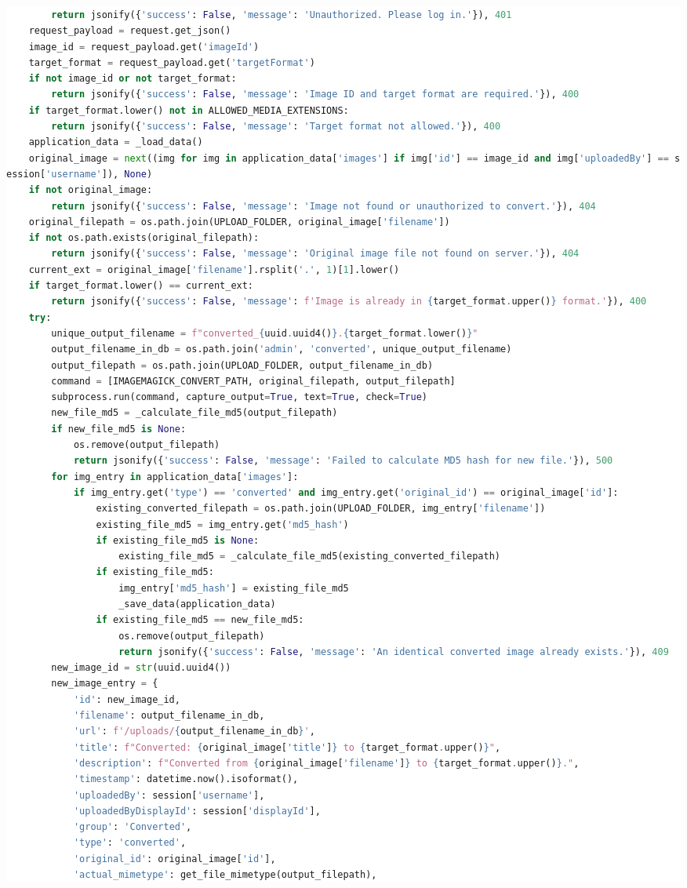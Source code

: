 ```python
        return jsonify({'success': False, 'message': 'Unauthorized. Please log in.'}), 401
    request_payload = request.get_json()
    image_id = request_payload.get('imageId')
    target_format = request_payload.get('targetFormat')
    if not image_id or not target_format:
        return jsonify({'success': False, 'message': 'Image ID and target format are required.'}), 400
    if target_format.lower() not in ALLOWED_MEDIA_EXTENSIONS:
        return jsonify({'success': False, 'message': 'Target format not allowed.'}), 400
    application_data = _load_data()
    original_image = next((img for img in application_data['images'] if img['id'] == image_id and img['uploadedBy'] == session['username']), None)
    if not original_image:
        return jsonify({'success': False, 'message': 'Image not found or unauthorized to convert.'}), 404
    original_filepath = os.path.join(UPLOAD_FOLDER, original_image['filename'])
    if not os.path.exists(original_filepath):
        return jsonify({'success': False, 'message': 'Original image file not found on server.'}), 404
    current_ext = original_image['filename'].rsplit('.', 1)[1].lower()
    if target_format.lower() == current_ext:
        return jsonify({'success': False, 'message': f'Image is already in {target_format.upper()} format.'}), 400
    try:
        unique_output_filename = f"converted_{uuid.uuid4()}.{target_format.lower()}"
        output_filename_in_db = os.path.join('admin', 'converted', unique_output_filename)
        output_filepath = os.path.join(UPLOAD_FOLDER, output_filename_in_db)
        command = [IMAGEMAGICK_CONVERT_PATH, original_filepath, output_filepath]
        subprocess.run(command, capture_output=True, text=True, check=True)
        new_file_md5 = _calculate_file_md5(output_filepath)
        if new_file_md5 is None:
            os.remove(output_filepath)
            return jsonify({'success': False, 'message': 'Failed to calculate MD5 hash for new file.'}), 500
        for img_entry in application_data['images']:
            if img_entry.get('type') == 'converted' and img_entry.get('original_id') == original_image['id']:
                existing_converted_filepath = os.path.join(UPLOAD_FOLDER, img_entry['filename'])
                existing_file_md5 = img_entry.get('md5_hash')
                if existing_file_md5 is None:
                    existing_file_md5 = _calculate_file_md5(existing_converted_filepath)
                if existing_file_md5:
                    img_entry['md5_hash'] = existing_file_md5
                    _save_data(application_data)
                if existing_file_md5 == new_file_md5:
                    os.remove(output_filepath)
                    return jsonify({'success': False, 'message': 'An identical converted image already exists.'}), 409
        new_image_id = str(uuid.uuid4())
        new_image_entry = {
            'id': new_image_id,
            'filename': output_filename_in_db,
            'url': f'/uploads/{output_filename_in_db}',
            'title': f"Converted: {original_image['title']} to {target_format.upper()}",
            'description': f"Converted from {original_image['filename']} to {target_format.upper()}.",
            'timestamp': datetime.now().isoformat(),
            'uploadedBy': session['username'],
            'uploadedByDisplayId': session['displayId'],
            'group': 'Converted',
            'type': 'converted',
            'original_id': original_image['id'],
            'actual_mimetype': get_file_mimetype(output_filepath),
```